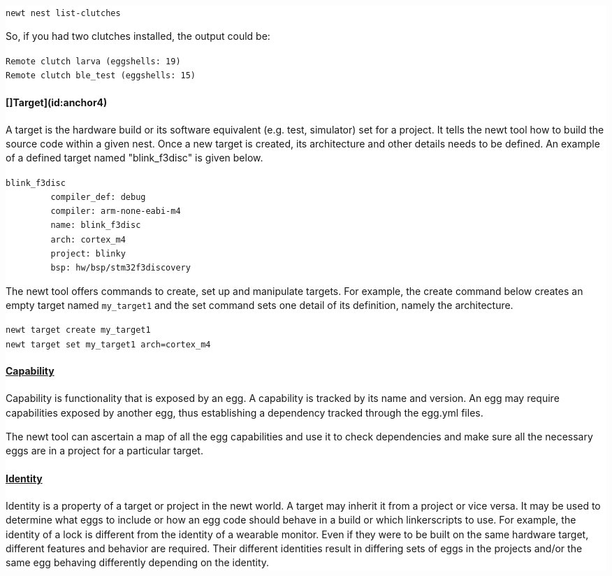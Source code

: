     newt nest list-clutches
    
So, if you had two clutches installed, the output could be:

    Remote clutch larva (eggshells: 19)
    Remote clutch ble_test (eggshells: 15)
    
#### []Target](id:anchor4)

A target is the hardware build or its software equivalent (e.g. test, simulator) set for a project. It tells the newt tool how to build the source code within a given nest. Once a new target is created, its architecture and other details needs to be defined. An example of a defined target named "blink_f3disc" is given below.
 
    blink_f3disc
	         compiler_def: debug
	         compiler: arm-none-eabi-m4
	         name: blink_f3disc
	         arch: cortex_m4
	         project: blinky
	         bsp: hw/bsp/stm32f3discovery
 
The newt tool offers commands to create, set up and manipulate targets. For example, the create command below creates an empty target named `my_target1` and the set command sets one detail of its definition, namely the architecture.

    newt target create my_target1
    newt target set my_target1 arch=cortex_m4

#### [Capability](id:anchor2)

Capability is functionality that is exposed by an egg. A capability is tracked by its name and version. An egg may require capabilities exposed by another egg, thus establishing a dependency tracked through the egg.yml files. 

The newt tool can ascertain a map of all the egg capabilities and use it to check dependencies and make sure all the necessary eggs are in a project for a particular target.

#### [Identity](id:anchor3)

Identity is a property of a target or project in the newt world. A target may inherit it from a project or vice versa. It may be used to determine what eggs to include or how an egg code should behave in a build or which linkerscripts to use. For example, the identity of a lock is different from the identity of a wearable monitor. Even if they were to be built on the same hardware target, different features and behavior are required. Their different identities result in differing sets of eggs in the projects and/or the same egg behaving differently depending on the identity.